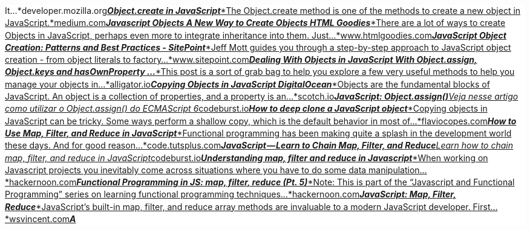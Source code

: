 It…*developer.mozilla.org</a><a href="https://developer.mozilla.org/en-US/docs/Web/JavaScript/Reference/Global_Objects/Object/assign"></a></td><td><a href="https://medium.com/@happymishra66/object-create-in-javascript-fa8674df6ed2" title="https://medium.com/@happymishra66/object-create-in-javascript-fa8674df6ed2"><strong><em>Object.create in JavaScript</em></strong>*The Object.create method is one of the methods to create a new object in JavaScript.*medium.com</a><a href="https://medium.com/@happymishra66/object-create-in-javascript-fa8674df6ed2"></a></td><td><a href="https://www.htmlgoodies.com/beyond/javascript/object.create-the-new-way-to-create-objects-in-javascript.html" title="https://www.htmlgoodies.com/beyond/javascript/object.create-the-new-way-to-create-objects-in-javascript.html"><strong><em>Javascript Objects A New Way to Create Objects HTML Goodies</em></strong>*There are a lot of ways to create Objects in JavaScript, perhaps even more to integrate inheritance into them. Just…*www.htmlgoodies.com</a><a href="https://www.htmlgoodies.com/beyond/javascript/object.create-the-new-way-to-create-objects-in-javascript.html"></a></td></tr><tr class="odd"><td><a href="https://www.sitepoint.com/javascript-object-creation-patterns-best-practises/" title="https://www.sitepoint.com/javascript-object-creation-patterns-best-practises/"><strong><em>JavaScript Object Creation: Patterns and Best Practices - SitePoint</em></strong>*Jeff Mott guides you through a step-by-step approach to JavaScript object creation - from object literals to factory…*www.sitepoint.com</a><a href="https://www.sitepoint.com/javascript-object-creation-patterns-best-practises/"></a></td><td><a href="https://alligator.io/js/dealing-with-objects/" title="https://alligator.io/js/dealing-with-objects/"><strong><em>Dealing With Objects in JavaScript With Object.assign, Object.keys and hasOwnProperty …</em></strong>*This post is a sort of grab bag to help you explore a few very useful methods to help you manage your objects in…*alligator.io</a><a href="https://alligator.io/js/dealing-with-objects/"></a></td><td><a href="https://scotch.io/bar-talk/copying-objects-in-javascript" title="https://scotch.io/bar-talk/copying-objects-in-javascript"><strong><em>Copying Objects in JavaScript DigitalOcean</em></strong>*Objects are the fundamental blocks of JavaScript. An object is a collection of properties, and a property is an…*scotch.io</a><a href="https://scotch.io/bar-talk/copying-objects-in-javascript"></a></td><td><a href="https://codeburst.io/javascript-object-assign-bc9696dcbb6e" title="https://codeburst.io/javascript-object-assign-bc9696dcbb6e"><strong><em>JavaScript: Object.assign()</em></strong>*Veja nesse artigo como utilizar o Object.assign() do ECMAScript 6*codeburst.io</a><a href="https://codeburst.io/javascript-object-assign-bc9696dcbb6e"></a></td><td><a href="https://flaviocopes.com/how-to-clone-javascript-object/" title="https://flaviocopes.com/how-to-clone-javascript-object/"><strong><em>How to deep clone a JavaScript object</em></strong>*Copying objects in JavaScript can be tricky. Some ways perform a shallow copy, which is the default behavior in most of…*flaviocopes.com</a><a href="https://flaviocopes.com/how-to-clone-javascript-object/"></a></td></tr><tr class="even"><td><a href="https://code.tutsplus.com/tutorials/how-to-use-map-filter-reduce-in-javascript--cms-26209" title="https://code.tutsplus.com/tutorials/how-to-use-map-filter-reduce-in-javascript--cms-26209"><strong><em>How to Use Map, Filter, and Reduce in JavaScript</em></strong>*Functional programming has been making quite a splash in the development world these days. And for good reason…*code.tutsplus.com</a><a href="https://code.tutsplus.com/tutorials/how-to-use-map-filter-reduce-in-javascript--cms-26209"></a></td><td><a href="https://codeburst.io/javascript-learn-to-chain-map-filter-and-reduce-acd2d0562cd4" title="https://codeburst.io/javascript-learn-to-chain-map-filter-and-reduce-acd2d0562cd4"><strong><em>JavaScript — Learn to Chain Map, Filter, and Reduce</em></strong>*Learn how to chain map, filter, and reduce in JavaScript*codeburst.io</a><a href="https://codeburst.io/javascript-learn-to-chain-map-filter-and-reduce-acd2d0562cd4"></a></td><td><a href="https://hackernoon.com/understanding-map-filter-and-reduce-in-javascript-5df1c7eee464" title="https://hackernoon.com/understanding-map-filter-and-reduce-in-javascript-5df1c7eee464"><strong><em>Understanding map, filter and reduce in Javascript</em></strong>*When working on Javascript projects you inevitably come across situations where you have to do some data manipulation…*hackernoon.com</a><a href="https://hackernoon.com/understanding-map-filter-and-reduce-in-javascript-5df1c7eee464"></a></td><td><a href="https://hackernoon.com/functional-programming-in-js-map-filter-reduce-pt-5-308a205fdd5f" title="https://hackernoon.com/functional-programming-in-js-map-filter-reduce-pt-5-308a205fdd5f"><strong><em>Functional Programming in JS: map, filter, reduce (Pt. 5)</em></strong>*Note: This is part of the “Javascript and Functional Programming” series on learning functional programming techniques…*hackernoon.com</a><a href="https://hackernoon.com/functional-programming-in-js-map-filter-reduce-pt-5-308a205fdd5f"></a></td><td><a href="https://wsvincent.com/functional-javascript-map-filter-reduce/" title="https://wsvincent.com/functional-javascript-map-filter-reduce/"><strong><em>JavaScript: Map, Filter, Reduce</em></strong>*JavaScript’s built-in map, filter, and reduce array methods are invaluable to a modern JavaScript developer. First…*wsvincent.com</a><a href="https://wsvincent.com/functional-javascript-map-filter-reduce/"></a></td></tr><tr class="odd"><td><a href="https://medium.freecodecamp.org/javascript-closures-simplified-d0d23fa06ba4" title="https://medium.freecodecamp.org/javascript-closures-simplified-d0d23fa06ba4"><strong><em>A